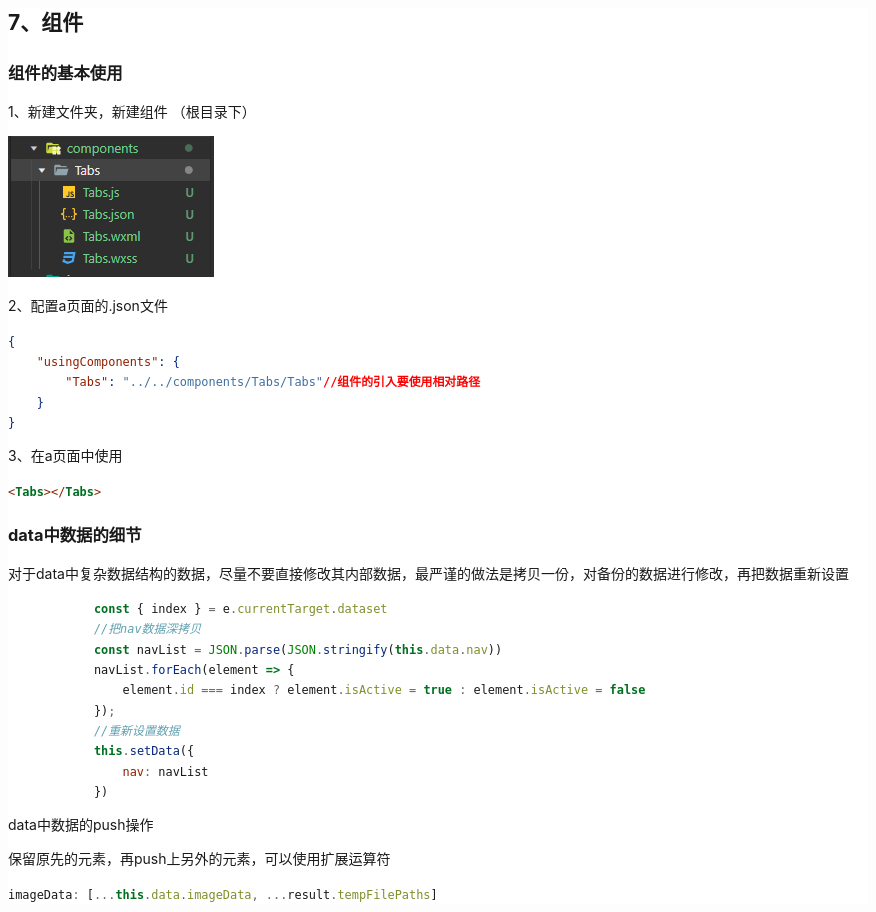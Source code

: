 ## 7、组件

### 组件的基本使用

1、新建文件夹，新建组件 （根目录下）

![image-20210412113640732](微信小程序.assets/image-20210412113640732.png) 

2、配置a页面的.json文件 

```json
{
    "usingComponents": {
        "Tabs": "../../components/Tabs/Tabs"//组件的引入要使用相对路径
    }
}
```

3、在a页面中使用

```html
<Tabs></Tabs>
```

### data中数据的细节

对于data中复杂数据结构的数据，尽量不要直接修改其内部数据，最严谨的做法是拷贝一份，对备份的数据进行修改，再把数据重新设置

```js
            const { index } = e.currentTarget.dataset
            //把nav数据深拷贝
            const navList = JSON.parse(JSON.stringify(this.data.nav))
            navList.forEach(element => {
                element.id === index ? element.isActive = true : element.isActive = false
            });
            //重新设置数据
            this.setData({
                nav: navList
            })
```

data中数据的push操作

保留原先的元素，再push上另外的元素，可以使用扩展运算符

```js
imageData: [...this.data.imageData, ...result.tempFilePaths]
```
